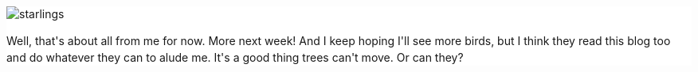 <img src="https://lh3.googleusercontent.com/TYnvug1RGTWV3UwS3JhNWD92K16z-3fGWUXAkWvDssCWwiYM_kGKxaqOm9H6u8SRZ7zJ7l0IASY77g7jbFeDWt7DL3T21nIMdPC1bULJSQMKSnFkcrpLu80qb-Wz0X2c7YmcdJIlF9g_pbcvBgZa86PH__6K8HhspHkxhS-VdKIyBZS1UokXJYmxCarIhSXgNLhcOrJFyIilTSvcyg0G-ZgZDWcQE_AE-wpfpqLx1rfAlGqTVzCFQ4Ct5SnNS2yVD7qHqmUY5bEmHF-YJAeHkWLSlU__6gD98BYI54Vy2ni6CU7pg0-oEesXUN01HtcqKtETbjbXn476vt3Si36vBbEFQhCz2fh1vcGyI4mbRkq7UY4Yms6svUoZ3Eq5kbwwqIHQH5Q0RcOFhasOUFStIcVKJdgzfLJi-m1Y3gWdsQP5dv95rD3w6i2uX0h0AHXu4TYGa0BcVf_kZvl6z0v48aQ3-ZyrS7s5M9miYVMZWEPbNN3i6kgQvVyDyaYQTbNLrzy_TmN1mWvBGV_3J1VvBwM87Wqf4e8z1PxfQB_P4rePgquFNWuu-w3PBx1Sf8y7Lm36=w862-h646-no" alt="starlings" style="width:304px;height:228px;">

Well, that's about all from me for now. More next week! And I keep hoping I'll see more birds, but I think they read this blog too and do whatever they can to alude me. It's a good thing trees can't move. Or can they?